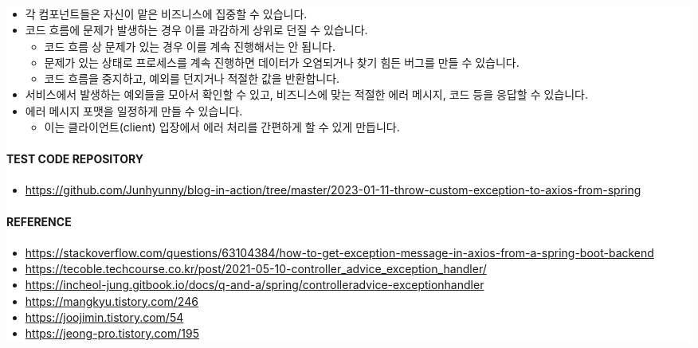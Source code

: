 * 각 컴포넌트들은 자신이 맡은 비즈니스에 집중할 수 있습니다.
* 코드 흐름에 문제가 발생하는 경우 이를 과감하게 상위로 던질 수 있습니다.
    * 코드 흐름 상 문제가 있는 경우 이를 계속 진행해서는 안 됩니다.
    * 문제가 있는 상태로 프로세스를 계속 진행하면 데이터가 오염되거나 찾기 힘든 버그를 만들 수 있습니다.
    * 코드 흐름을 중지하고, 예외를 던지거나 적절한 값을 반환합니다.
* 서비스에서 발생하는 예외들을 모아서 확인할 수 있고, 비즈니스에 맞는 적절한 에러 메시지, 코드 등을 응답할 수 있습니다.
* 에러 메시지 포맷을 일정하게 만들 수 있습니다.
    * 이는 클라이언트(client) 입장에서 에러 처리를 간편하게 할 수 있게 만듭니다.

#### TEST CODE REPOSITORY

* <https://github.com/Junhyunny/blog-in-action/tree/master/2023-01-11-throw-custom-exception-to-axios-from-spring>

#### REFERENCE

* <https://stackoverflow.com/questions/63104384/how-to-get-exception-message-in-axios-from-a-spring-boot-backend>
* <https://tecoble.techcourse.co.kr/post/2021-05-10-controller_advice_exception_handler/>
* <https://incheol-jung.gitbook.io/docs/q-and-a/spring/controlleradvice-exceptionhandler>
* <https://mangkyu.tistory.com/246>
* <https://joojimin.tistory.com/54>
* <https://jeong-pro.tistory.com/195>